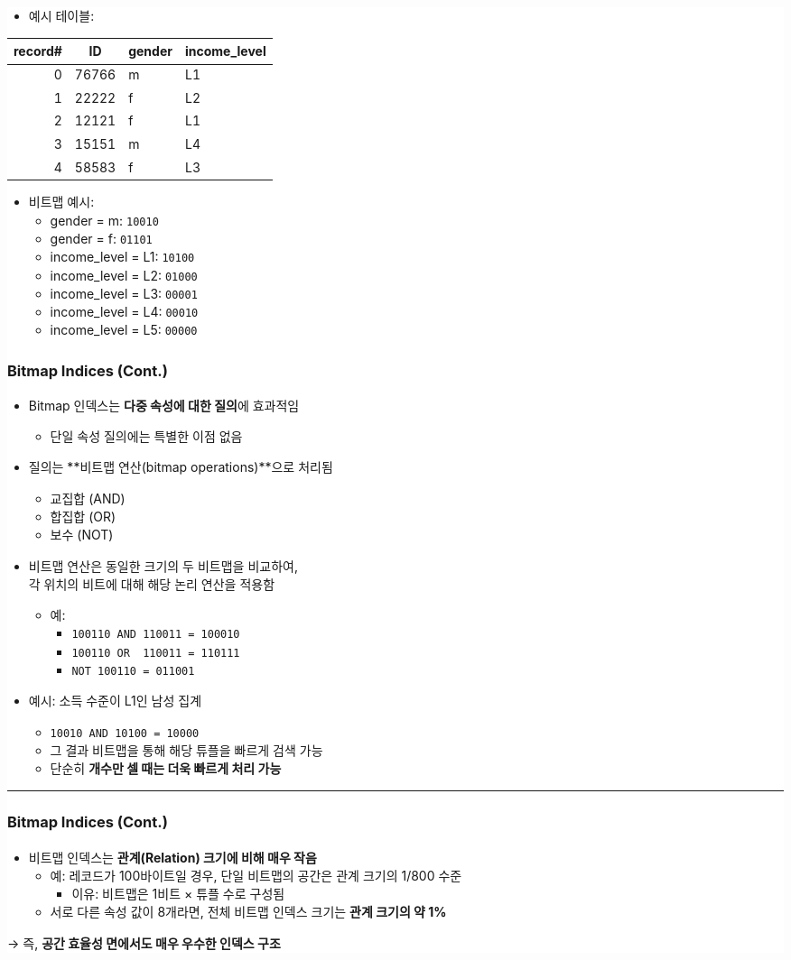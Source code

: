 - 예시 테이블:

| record# | ID    | gender | income_level |
| ------: | ----- | ------ | ------------ |
|       0 | 76766 | m      | L1           |
|       1 | 22222 | f      | L2           |
|       2 | 12121 | f      | L1           |
|       3 | 15151 | m      | L4           |
|       4 | 58583 | f      | L3           |


- 비트맵 예시:
  - gender = m: `10010`
  - gender = f: `01101`
  - income_level = L1: `10100`
  - income_level = L2: `01000`
  - income_level = L3: `00001`
  - income_level = L4: `00010`
  - income_level = L5: `00000`

### Bitmap Indices (Cont.)

- Bitmap 인덱스는 **다중 속성에 대한 질의**에 효과적임
  - 단일 속성 질의에는 특별한 이점 없음

- 질의는 **비트맵 연산(bitmap operations)**으로 처리됨
  - 교집합 (AND)
  - 합집합 (OR)
  - 보수 (NOT)

- 비트맵 연산은 동일한 크기의 두 비트맵을 비교하여,  
  각 위치의 비트에 대해 해당 논리 연산을 적용함  
  - 예:
    - `100110 AND 110011 = 100010`
    - `100110 OR  110011 = 110111`
    - `NOT 100110 = 011001`

- 예시: 소득 수준이 L1인 남성 집계
  - `10010 AND 10100 = 10000`
  - 그 결과 비트맵을 통해 해당 튜플을 빠르게 검색 가능
  - 단순히 **개수만 셀 때는 더욱 빠르게 처리 가능**

---

### Bitmap Indices (Cont.)

- 비트맵 인덱스는 **관계(Relation) 크기에 비해 매우 작음**
  - 예: 레코드가 100바이트일 경우, 단일 비트맵의 공간은 관계 크기의 1/800 수준
    - 이유: 비트맵은 1비트 × 튜플 수로 구성됨
  - 서로 다른 속성 값이 8개라면, 전체 비트맵 인덱스 크기는 **관계 크기의 약 1%**

→ 즉, **공간 효율성 면에서도 매우 우수한 인덱스 구조**
